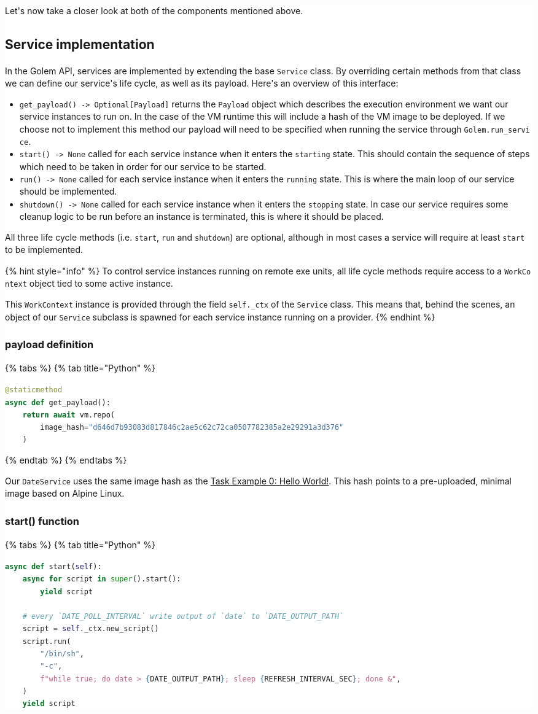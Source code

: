 Let's now take a closer look at both of the components mentioned above.

## Service implementation

In the Golem API, services are implemented by extending the base `Service` class. By overriding certain methods from that class we can define our service's life cycle, as well as its payload. Here's an overview of this interface:

* `get_payload() -> Optional[Payload]` returns the `Payload` object which describes the execution environment we want our service instances to run on. In the case of the VM runtime this will include a hash of the VM image to be deployed. If we choose not to implement this method our payload will need to be specified when running the service through `Golem.run_service`.
* `start() -> None` called for each service instance when it enters the `starting` state. This should contain the sequence of steps which need to be taken in order for our service to be started.
* `run() -> None` called for each service instance when it enters the `running` state. This is where the main loop of our service should be implemented.
* `shutdown() -> None` called for each service instance when it enters the `stopping` state. In case our service requires some cleanup logic to be run before an instance is terminated, this is where it should be placed.

All three life cycle methods (i.e. `start`, `run` and `shutdown`) are optional, although in most cases a service will require at least `start` to be implemented.

{% hint style="info" %}
To control service instances running on remote exe units, all life cycle methods require access to a `WorkContext` object tied to some active instance.

This `WorkContext` instance is provided through the field `self._ctx` of the `Service` class. This means that, behind the scenes, an object of our `Service` subclass is spawned for each service instance running on a provider.
{% endhint %}

### payload definition

{% tabs %}
{% tab title="Python" %}
```python
@staticmethod
async def get_payload():
    return await vm.repo(
        image_hash="d646d7b93083d817846c2ae5c62c72ca0507782385a2e29291a3d376"
    )
```
{% endtab %}
{% endtabs %}

Our `DateService` uses the same image hash as the [Task Example 0: Hello World!](../task-processing-development/task-example-0-hello.md). This hash points to a pre-uploaded, minimal image based on Alpine Linux.

### start() function

{% tabs %}
{% tab title="Python" %}
```python
async def start(self):
    async for script in super().start():
        yield script

    # every `DATE_POLL_INTERVAL` write output of `date` to `DATE_OUTPUT_PATH`
    script = self._ctx.new_script()
    script.run(
        "/bin/sh",
        "-c",
        f"while true; do date > {DATE_OUTPUT_PATH}; sleep {REFRESH_INTERVAL_SEC}; done &",
    )
    yield script
```